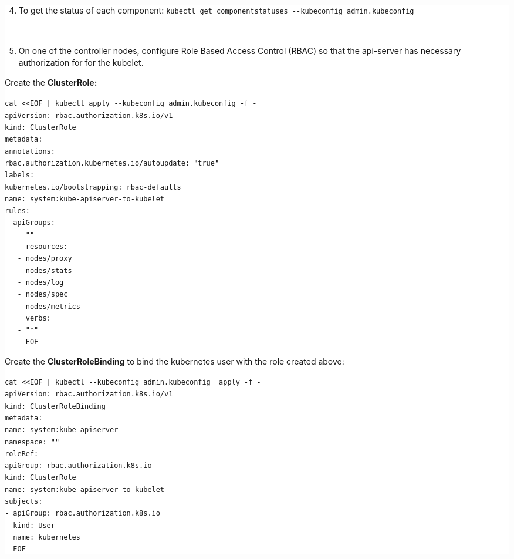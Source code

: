 4. To get the status of each component:
`kubectl get componentstatuses --kubeconfig admin.kubeconfig`

![]()

5. On one of the controller nodes, configure Role Based Access Control (RBAC) so that the api-server has necessary authorization for for the kubelet.

Create the **ClusterRole:**

````
cat <<EOF | kubectl apply --kubeconfig admin.kubeconfig -f -
apiVersion: rbac.authorization.k8s.io/v1
kind: ClusterRole
metadata:
annotations:
rbac.authorization.kubernetes.io/autoupdate: "true"
labels:
kubernetes.io/bootstrapping: rbac-defaults
name: system:kube-apiserver-to-kubelet
rules:
- apiGroups:
   - ""
     resources:
   - nodes/proxy
   - nodes/stats
   - nodes/log
   - nodes/spec
   - nodes/metrics
     verbs:
   - "*"
     EOF
````

Create the **ClusterRoleBinding** to bind the kubernetes user with the role created above:

````
cat <<EOF | kubectl --kubeconfig admin.kubeconfig  apply -f -
apiVersion: rbac.authorization.k8s.io/v1
kind: ClusterRoleBinding
metadata:
name: system:kube-apiserver
namespace: ""
roleRef:
apiGroup: rbac.authorization.k8s.io
kind: ClusterRole
name: system:kube-apiserver-to-kubelet
subjects:
- apiGroup: rbac.authorization.k8s.io
  kind: User
  name: kubernetes
  EOF
````

